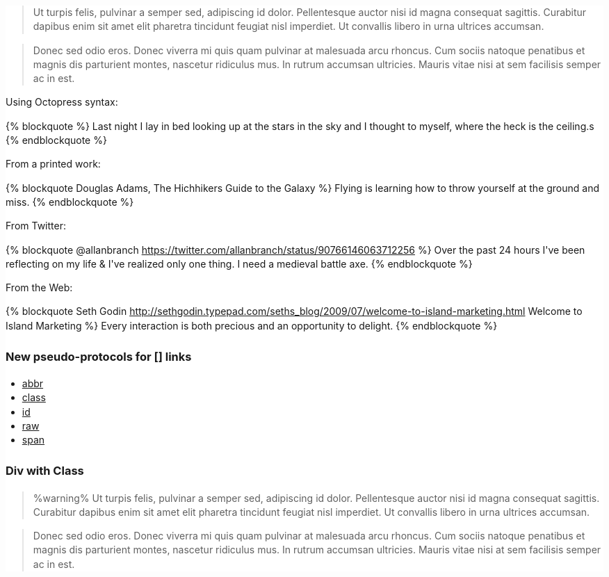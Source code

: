 > Ut turpis felis, pulvinar a semper sed, adipiscing id dolor. Pellentesque
> auctor nisi id magna consequat sagittis. Curabitur dapibus enim sit amet elit
> pharetra tincidunt feugiat nisl imperdiet. Ut convallis libero in urna
> ultrices accumsan.

> Donec sed odio eros. Donec viverra mi quis quam pulvinar at malesuada arcu
> rhoncus. Cum sociis natoque penatibus et magnis dis parturient montes,
> nascetur ridiculus mus. In rutrum accumsan ultricies. Mauris vitae nisi at
> sem facilisis semper ac in est.

Using Octopress syntax:

{% blockquote %}
Last night I lay in bed looking up at the stars in the sky and I thought to
myself, where the heck is the ceiling.s
{% endblockquote %}

From a printed work:

{% blockquote Douglas Adams, The Hichhikers Guide to the Galaxy %}
Flying is learning how to throw yourself at the ground and miss.
{% endblockquote %}

From Twitter:

{% blockquote @allanbranch https://twitter.com/allanbranch/status/90766146063712256 %}
Over the past 24 hours I've been reflecting on my life & I've realized only one thing. I need a medieval battle axe.
{% endblockquote %}

From the Web:

{% blockquote Seth Godin http://sethgodin.typepad.com/seths_blog/2009/07/welcome-to-island-marketing.html Welcome to Island Marketing %}
Every interaction is both precious and an opportunity to delight.
{% endblockquote %}

### New pseudo-protocols for [] links ###

* [abbr](abbr:bar)
* [class](class:foo)
* [id](id:blah)
* [raw](raw:bar)
* [span](class:author-mark)

### Div with Class ###

> %warning%
> Ut turpis felis, pulvinar a semper sed, adipiscing id dolor. Pellentesque
> auctor nisi id magna consequat sagittis. Curabitur dapibus enim sit amet elit
> pharetra tincidunt feugiat nisl imperdiet. Ut convallis libero in urna
> ultrices accumsan.

> Donec sed odio eros. Donec viverra mi quis quam pulvinar at malesuada arcu
> rhoncus. Cum sociis natoque penatibus et magnis dis parturient montes,
> nascetur ridiculus mus. In rutrum accumsan ultricies. Mauris vitae nisi at
> sem facilisis semper ac in est.
